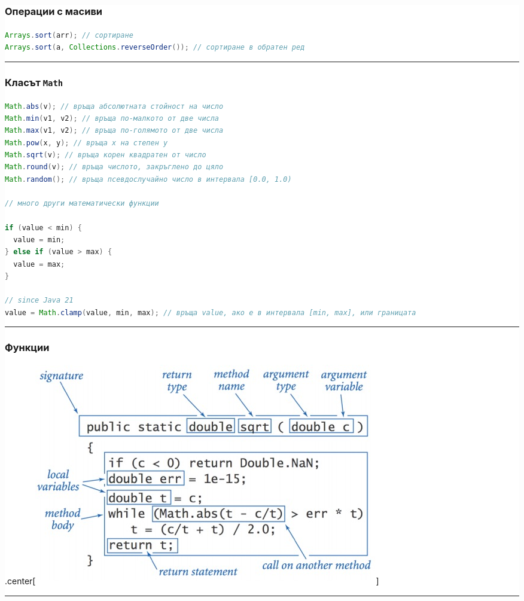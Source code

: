 
### Операции с масиви

```java
Arrays.sort(arr); // сортиране
Arrays.sort(a, Collections.reverseOrder()); // сортиране в обратен ред
```

---

### Класът `Math`

```java
Math.abs(v); // връща абсолютната стойност на число
Math.min(v1, v2); // връща по-малкото от две числа
Math.max(v1, v2); // връща по-голямото от две числа
Math.pow(x, y); // връща x на степен y
Math.sqrt(v); // връща корен квадратен от число
Math.round(v); // връща числото, закръглено до цяло
Math.random(); // връща псевдослучайно число в интервала [0.0, 1.0)

// много други математически функции

if (value < min) {
  value = min;
} else if (value > max) {
  value = max;
}

// since Java 21
value = Math.clamp(value, min, max); // връща value, ако е в интервала [min, max], или границата

```

---

### Функции

.center[![Functions](images/01.13-funcs.jpg)]

---